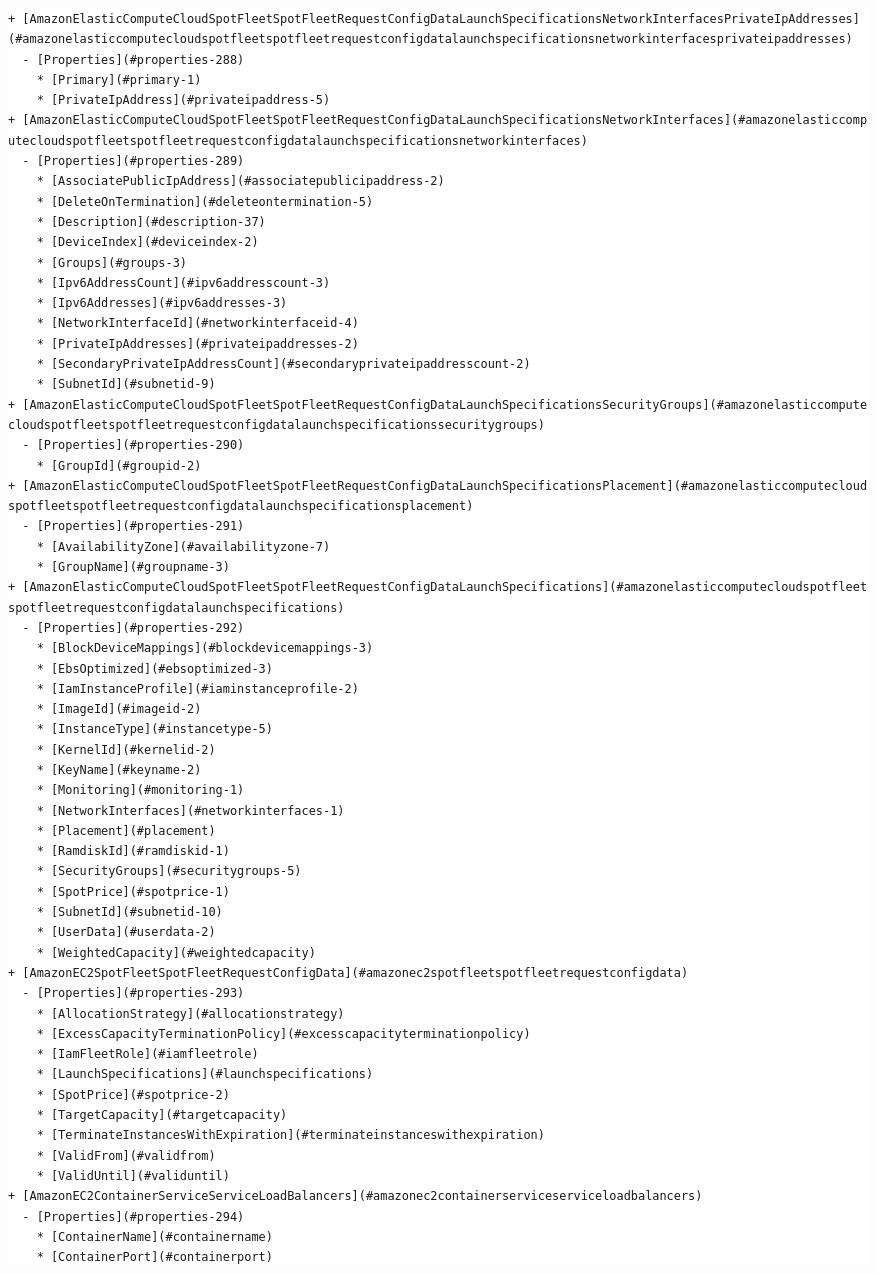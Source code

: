     + [AmazonElasticComputeCloudSpotFleetSpotFleetRequestConfigDataLaunchSpecificationsNetworkInterfacesPrivateIpAddresses](#amazonelasticcomputecloudspotfleetspotfleetrequestconfigdatalaunchspecificationsnetworkinterfacesprivateipaddresses)
      - [Properties](#properties-288)
        * [Primary](#primary-1)
        * [PrivateIpAddress](#privateipaddress-5)
    + [AmazonElasticComputeCloudSpotFleetSpotFleetRequestConfigDataLaunchSpecificationsNetworkInterfaces](#amazonelasticcomputecloudspotfleetspotfleetrequestconfigdatalaunchspecificationsnetworkinterfaces)
      - [Properties](#properties-289)
        * [AssociatePublicIpAddress](#associatepublicipaddress-2)
        * [DeleteOnTermination](#deleteontermination-5)
        * [Description](#description-37)
        * [DeviceIndex](#deviceindex-2)
        * [Groups](#groups-3)
        * [Ipv6AddressCount](#ipv6addresscount-3)
        * [Ipv6Addresses](#ipv6addresses-3)
        * [NetworkInterfaceId](#networkinterfaceid-4)
        * [PrivateIpAddresses](#privateipaddresses-2)
        * [SecondaryPrivateIpAddressCount](#secondaryprivateipaddresscount-2)
        * [SubnetId](#subnetid-9)
    + [AmazonElasticComputeCloudSpotFleetSpotFleetRequestConfigDataLaunchSpecificationsSecurityGroups](#amazonelasticcomputecloudspotfleetspotfleetrequestconfigdatalaunchspecificationssecuritygroups)
      - [Properties](#properties-290)
        * [GroupId](#groupid-2)
    + [AmazonElasticComputeCloudSpotFleetSpotFleetRequestConfigDataLaunchSpecificationsPlacement](#amazonelasticcomputecloudspotfleetspotfleetrequestconfigdatalaunchspecificationsplacement)
      - [Properties](#properties-291)
        * [AvailabilityZone](#availabilityzone-7)
        * [GroupName](#groupname-3)
    + [AmazonElasticComputeCloudSpotFleetSpotFleetRequestConfigDataLaunchSpecifications](#amazonelasticcomputecloudspotfleetspotfleetrequestconfigdatalaunchspecifications)
      - [Properties](#properties-292)
        * [BlockDeviceMappings](#blockdevicemappings-3)
        * [EbsOptimized](#ebsoptimized-3)
        * [IamInstanceProfile](#iaminstanceprofile-2)
        * [ImageId](#imageid-2)
        * [InstanceType](#instancetype-5)
        * [KernelId](#kernelid-2)
        * [KeyName](#keyname-2)
        * [Monitoring](#monitoring-1)
        * [NetworkInterfaces](#networkinterfaces-1)
        * [Placement](#placement)
        * [RamdiskId](#ramdiskid-1)
        * [SecurityGroups](#securitygroups-5)
        * [SpotPrice](#spotprice-1)
        * [SubnetId](#subnetid-10)
        * [UserData](#userdata-2)
        * [WeightedCapacity](#weightedcapacity)
    + [AmazonEC2SpotFleetSpotFleetRequestConfigData](#amazonec2spotfleetspotfleetrequestconfigdata)
      - [Properties](#properties-293)
        * [AllocationStrategy](#allocationstrategy)
        * [ExcessCapacityTerminationPolicy](#excesscapacityterminationpolicy)
        * [IamFleetRole](#iamfleetrole)
        * [LaunchSpecifications](#launchspecifications)
        * [SpotPrice](#spotprice-2)
        * [TargetCapacity](#targetcapacity)
        * [TerminateInstancesWithExpiration](#terminateinstanceswithexpiration)
        * [ValidFrom](#validfrom)
        * [ValidUntil](#validuntil)
    + [AmazonEC2ContainerServiceServiceLoadBalancers](#amazonec2containerserviceserviceloadbalancers)
      - [Properties](#properties-294)
        * [ContainerName](#containername)
        * [ContainerPort](#containerport)